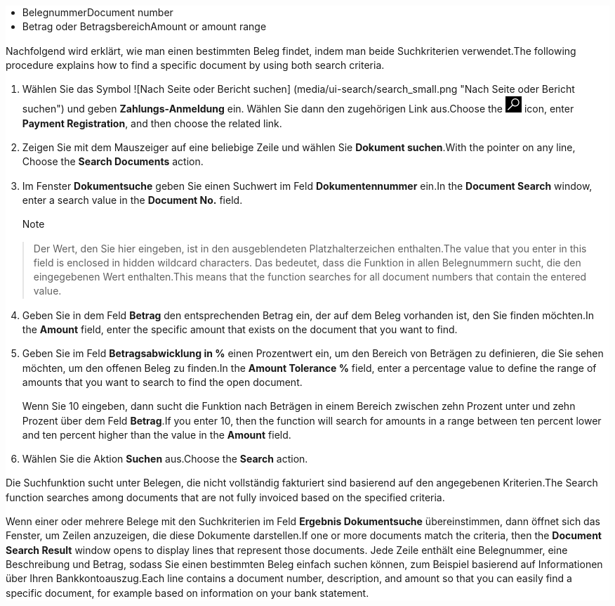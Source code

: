 * <span data-ttu-id="7e6d8-221">Belegnummer</span><span class="sxs-lookup"><span data-stu-id="7e6d8-221">Document number</span></span>  
* <span data-ttu-id="7e6d8-222">Betrag oder Betragsbereich</span><span class="sxs-lookup"><span data-stu-id="7e6d8-222">Amount or amount range</span></span>  

<span data-ttu-id="7e6d8-223">Nachfolgend wird erklärt, wie man einen bestimmten Beleg findet, indem man beide Suchkriterien verwendet.</span><span class="sxs-lookup"><span data-stu-id="7e6d8-223">The following procedure explains how to find a specific document by using both search criteria.</span></span>  

1. <span data-ttu-id="7e6d8-224">Wählen Sie das Symbol ![Nach Seite oder Bericht suchen] (media/ui-search/search_small.png "Nach Seite oder Bericht suchen") und geben **Zahlungs-Anmeldung** ein. Wählen Sie dann den zugehörigen Link aus.</span><span class="sxs-lookup"><span data-stu-id="7e6d8-224">Choose the ![Search for Page or Report](media/ui-search/search_small.png "Search for Page or Report icon") icon, enter **Payment Registration**, and then choose the related link.</span></span>
2. <span data-ttu-id="7e6d8-225">Zeigen Sie mit dem Mauszeiger auf eine beliebige Zeile und wählen Sie **Dokument suchen**.</span><span class="sxs-lookup"><span data-stu-id="7e6d8-225">With the pointer on any line, Choose the **Search Documents** action.</span></span>
3. <span data-ttu-id="7e6d8-226">Im Fenster **Dokumentsuche** geben Sie einen Suchwert im Feld **Dokumentennummer** ein.</span><span class="sxs-lookup"><span data-stu-id="7e6d8-226">In the **Document Search** window, enter a search value in the **Document No.** field.</span></span>  

    > [!NOTE]  
>   <span data-ttu-id="7e6d8-227">Der Wert, den Sie hier eingeben, ist in den ausgeblendeten Platzhalterzeichen enthalten.</span><span class="sxs-lookup"><span data-stu-id="7e6d8-227">The value that you enter in this field is enclosed in hidden wildcard characters.</span></span> <span data-ttu-id="7e6d8-228">Das bedeutet, dass die Funktion in allen Belegnummern sucht, die den eingegebenen Wert enthalten.</span><span class="sxs-lookup"><span data-stu-id="7e6d8-228">This means that the function searches for all document numbers that contain the entered value.</span></span>    
4. <span data-ttu-id="7e6d8-229">Geben Sie in dem Feld **Betrag** den entsprechenden Betrag ein, der auf dem Beleg vorhanden ist, den Sie finden möchten.</span><span class="sxs-lookup"><span data-stu-id="7e6d8-229">In the **Amount** field, enter the specific amount that exists on the document that you want to find.</span></span>  
5. <span data-ttu-id="7e6d8-230">Geben Sie im Feld **Betragsabwicklung in %** einen Prozentwert ein, um den Bereich von Beträgen zu definieren, die Sie sehen möchten, um den offenen Beleg zu finden.</span><span class="sxs-lookup"><span data-stu-id="7e6d8-230">In the **Amount Tolerance %** field, enter a percentage value to define the range of amounts that you want to search to find the open document.</span></span>  

    <span data-ttu-id="7e6d8-231">Wenn Sie 10 eingeben, dann sucht die Funktion nach Beträgen in einem Bereich zwischen zehn Prozent unter und zehn Prozent über dem Feld **Betrag**.</span><span class="sxs-lookup"><span data-stu-id="7e6d8-231">If you enter 10, then the function will search for amounts in a range between ten percent lower and ten percent higher than the value in the **Amount** field.</span></span>    
6. <span data-ttu-id="7e6d8-232">Wählen Sie die Aktion **Suchen** aus.</span><span class="sxs-lookup"><span data-stu-id="7e6d8-232">Choose the **Search** action.</span></span>  

<span data-ttu-id="7e6d8-233">Die Suchfunktion sucht unter Belegen, die nicht vollständig fakturiert sind basierend auf den angegebenen Kriterien.</span><span class="sxs-lookup"><span data-stu-id="7e6d8-233">The Search function searches among documents that are not fully invoiced based on the specified criteria.</span></span>  

<span data-ttu-id="7e6d8-234">Wenn einer oder mehrere Belege mit den Suchkriterien im Feld **Ergebnis Dokumentsuche** übereinstimmen, dann öffnet sich das Fenster, um Zeilen anzuzeigen, die diese Dokumente darstellen.</span><span class="sxs-lookup"><span data-stu-id="7e6d8-234">If one or more documents match the criteria, then the **Document Search Result** window opens to display lines that represent those documents.</span></span> <span data-ttu-id="7e6d8-235">Jede Zeile enthält eine Belegnummer, eine Beschreibung und Betrag, sodass Sie einen bestimmten Beleg einfach suchen können, zum Beispiel basierend auf Informationen über Ihren Bankkontoauszug.</span><span class="sxs-lookup"><span data-stu-id="7e6d8-235">Each line contains a document number, description, and amount so that you can easily find a specific document, for example based on information on your bank statement.</span></span>  
